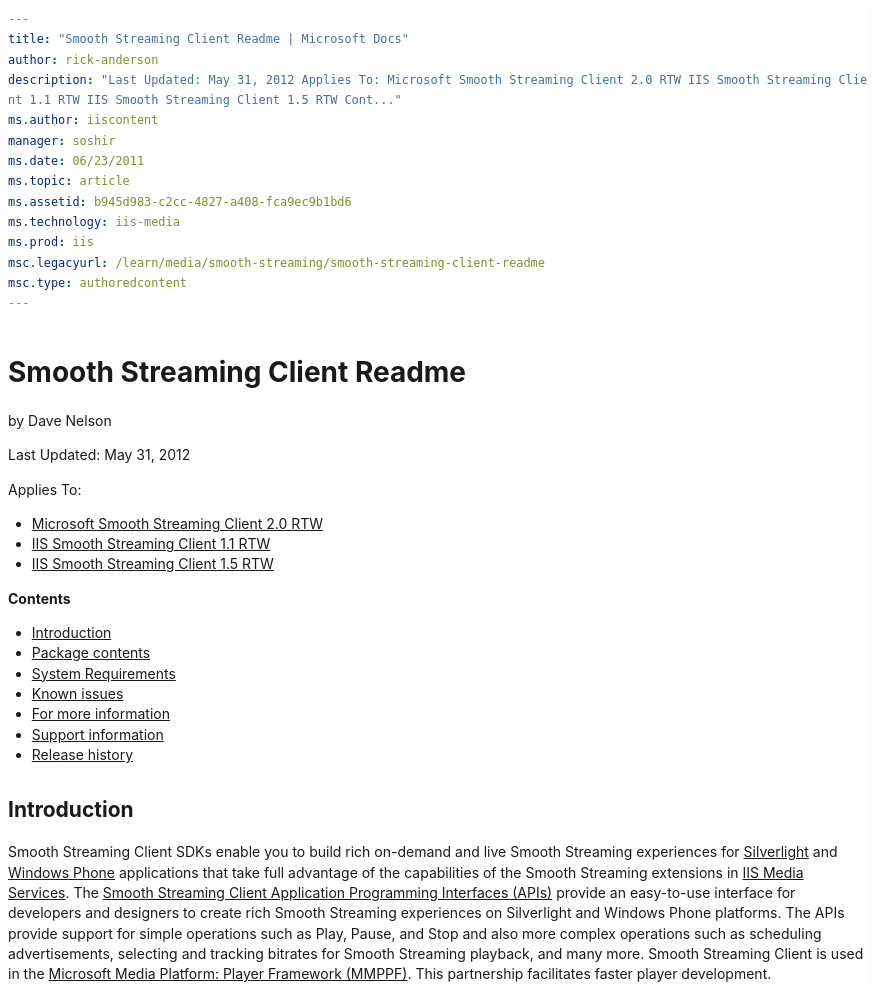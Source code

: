 ```yaml
---
title: "Smooth Streaming Client Readme | Microsoft Docs"
author: rick-anderson
description: "Last Updated: May 31, 2012 Applies To: Microsoft Smooth Streaming Client 2.0 RTW IIS Smooth Streaming Client 1.1 RTW IIS Smooth Streaming Client 1.5 RTW Cont..."
ms.author: iiscontent
manager: soshir
ms.date: 06/23/2011
ms.topic: article
ms.assetid: b945d983-c2cc-4827-a408-fca9ec9b1bd6
ms.technology: iis-media
ms.prod: iis
msc.legacyurl: /learn/media/smooth-streaming/smooth-streaming-client-readme
msc.type: authoredcontent
---
```

Smooth Streaming Client Readme
====================
by Dave Nelson

Last Updated: May 31, 2012

Applies To:

- [Microsoft Smooth Streaming Client 2.0 RTW](https://go.microsoft.com/?linkid=9811306)
- [IIS Smooth Streaming Client 1.1 RTW](https://go.microsoft.com/?linkid=9745648)
- [IIS Smooth Streaming Client 1.5 RTW](https://go.microsoft.com/?linkid=9754194)

**Contents**

- [Introduction](smooth-streaming-client-readme.md#intro)
- [Package contents](smooth-streaming-client-readme.md#package)
- [System Requirements](smooth-streaming-client-readme.md#requirements)
- [Known issues](smooth-streaming-client-readme.md#issues)
- [For more information](smooth-streaming-client-readme.md#resources)
- [Support information](smooth-streaming-client-readme.md#support)
- [Release history](smooth-streaming-client-readme.md#history)

<a id="intro"></a>

## Introduction

Smooth Streaming Client SDKs enable you to build rich on-demand and live Smooth Streaming experiences for [Silverlight](https://go.microsoft.com/?linkid=9735130) and [Windows Phone](https://go.microsoft.com/?linkid=9745649) applications that take full advantage of the capabilities of the Smooth Streaming extensions in [IIS Media Services](https://go.microsoft.com/?linkid=9735131). The [Smooth Streaming Client Application Programming Interfaces (APIs)](https://go.microsoft.com/?linkid=9811178) provide an easy-to-use interface for developers and designers to create rich Smooth Streaming experiences on Silverlight and Windows Phone platforms. The APIs provide support for simple operations such as Play, Pause, and Stop and also more complex operations such as scheduling advertisements, selecting and tracking bitrates for Smooth Streaming playback, and many more. Smooth Streaming Client is used in the [Microsoft Media Platform: Player Framework (MMPPF)](https://go.microsoft.com/?linkid=9745652). This partnership facilitates faster player development.
